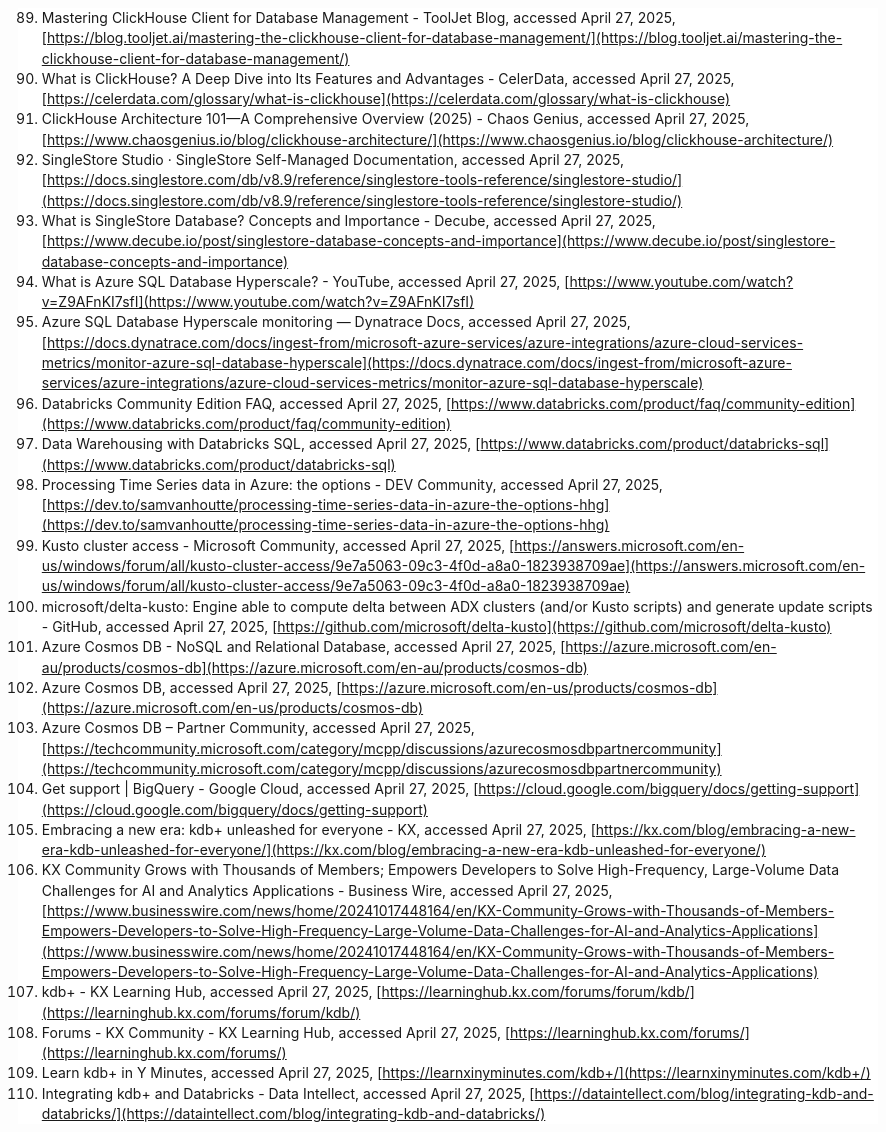 89. Mastering ClickHouse Client for Database Management \- ToolJet Blog, accessed April 27, 2025, [https://blog.tooljet.ai/mastering-the-clickhouse-client-for-database-management/](https://blog.tooljet.ai/mastering-the-clickhouse-client-for-database-management/)  
90. What is ClickHouse? A Deep Dive into Its Features and Advantages \- CelerData, accessed April 27, 2025, [https://celerdata.com/glossary/what-is-clickhouse](https://celerdata.com/glossary/what-is-clickhouse)  
91. ClickHouse Architecture 101—A Comprehensive Overview (2025) \- Chaos Genius, accessed April 27, 2025, [https://www.chaosgenius.io/blog/clickhouse-architecture/](https://www.chaosgenius.io/blog/clickhouse-architecture/)  
92. SingleStore Studio · SingleStore Self-Managed Documentation, accessed April 27, 2025, [https://docs.singlestore.com/db/v8.9/reference/singlestore-tools-reference/singlestore-studio/](https://docs.singlestore.com/db/v8.9/reference/singlestore-tools-reference/singlestore-studio/)  
93. What is SingleStore Database? Concepts and Importance \- Decube, accessed April 27, 2025, [https://www.decube.io/post/singlestore-database-concepts-and-importance](https://www.decube.io/post/singlestore-database-concepts-and-importance)  
94. What is Azure SQL Database Hyperscale? \- YouTube, accessed April 27, 2025, [https://www.youtube.com/watch?v=Z9AFnKI7sfI](https://www.youtube.com/watch?v=Z9AFnKI7sfI)  
95. Azure SQL Database Hyperscale monitoring — Dynatrace Docs, accessed April 27, 2025, [https://docs.dynatrace.com/docs/ingest-from/microsoft-azure-services/azure-integrations/azure-cloud-services-metrics/monitor-azure-sql-database-hyperscale](https://docs.dynatrace.com/docs/ingest-from/microsoft-azure-services/azure-integrations/azure-cloud-services-metrics/monitor-azure-sql-database-hyperscale)  
96. Databricks Community Edition FAQ, accessed April 27, 2025, [https://www.databricks.com/product/faq/community-edition](https://www.databricks.com/product/faq/community-edition)  
97. Data Warehousing with Databricks SQL, accessed April 27, 2025, [https://www.databricks.com/product/databricks-sql](https://www.databricks.com/product/databricks-sql)  
98. Processing Time Series data in Azure: the options \- DEV Community, accessed April 27, 2025, [https://dev.to/samvanhoutte/processing-time-series-data-in-azure-the-options-hhg](https://dev.to/samvanhoutte/processing-time-series-data-in-azure-the-options-hhg)  
99. Kusto cluster access \- Microsoft Community, accessed April 27, 2025, [https://answers.microsoft.com/en-us/windows/forum/all/kusto-cluster-access/9e7a5063-09c3-4f0d-a8a0-1823938709ae](https://answers.microsoft.com/en-us/windows/forum/all/kusto-cluster-access/9e7a5063-09c3-4f0d-a8a0-1823938709ae)  
100. microsoft/delta-kusto: Engine able to compute delta between ADX clusters (and/or Kusto scripts) and generate update scripts \- GitHub, accessed April 27, 2025, [https://github.com/microsoft/delta-kusto](https://github.com/microsoft/delta-kusto)  
101. Azure Cosmos DB \- NoSQL and Relational Database, accessed April 27, 2025, [https://azure.microsoft.com/en-au/products/cosmos-db](https://azure.microsoft.com/en-au/products/cosmos-db)  
102. Azure Cosmos DB, accessed April 27, 2025, [https://azure.microsoft.com/en-us/products/cosmos-db](https://azure.microsoft.com/en-us/products/cosmos-db)  
103. Azure Cosmos DB – Partner Community, accessed April 27, 2025, [https://techcommunity.microsoft.com/category/mcpp/discussions/azurecosmosdbpartnercommunity](https://techcommunity.microsoft.com/category/mcpp/discussions/azurecosmosdbpartnercommunity)  
104. Get support | BigQuery \- Google Cloud, accessed April 27, 2025, [https://cloud.google.com/bigquery/docs/getting-support](https://cloud.google.com/bigquery/docs/getting-support)  
105. Embracing a new era: kdb+ unleashed for everyone \- KX, accessed April 27, 2025, [https://kx.com/blog/embracing-a-new-era-kdb-unleashed-for-everyone/](https://kx.com/blog/embracing-a-new-era-kdb-unleashed-for-everyone/)  
106. KX Community Grows with Thousands of Members; Empowers Developers to Solve High-Frequency, Large-Volume Data Challenges for AI and Analytics Applications \- Business Wire, accessed April 27, 2025, [https://www.businesswire.com/news/home/20241017448164/en/KX-Community-Grows-with-Thousands-of-Members-Empowers-Developers-to-Solve-High-Frequency-Large-Volume-Data-Challenges-for-AI-and-Analytics-Applications](https://www.businesswire.com/news/home/20241017448164/en/KX-Community-Grows-with-Thousands-of-Members-Empowers-Developers-to-Solve-High-Frequency-Large-Volume-Data-Challenges-for-AI-and-Analytics-Applications)  
107. kdb+ \- KX Learning Hub, accessed April 27, 2025, [https://learninghub.kx.com/forums/forum/kdb/](https://learninghub.kx.com/forums/forum/kdb/)  
108. Forums \- KX Community \- KX Learning Hub, accessed April 27, 2025, [https://learninghub.kx.com/forums/](https://learninghub.kx.com/forums/)  
109. Learn kdb+ in Y Minutes, accessed April 27, 2025, [https://learnxinyminutes.com/kdb+/](https://learnxinyminutes.com/kdb+/)  
110. Integrating kdb+ and Databricks \- Data Intellect, accessed April 27, 2025, [https://dataintellect.com/blog/integrating-kdb-and-databricks/](https://dataintellect.com/blog/integrating-kdb-and-databricks/)  